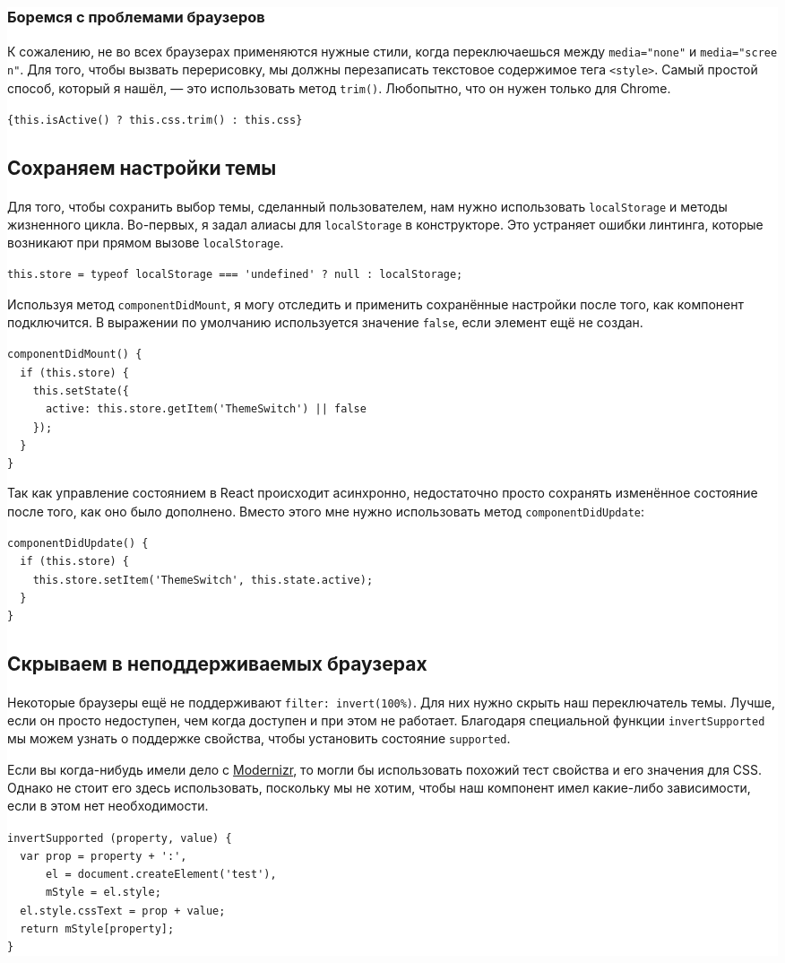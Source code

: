 ### Боремся с проблемами браузеров

К сожалению, не во всех браузерах применяются нужные стили, когда переключаешься между `media="none"` и `media="screen"`. Для того, чтобы вызвать перерисовку, мы должны перезаписать текстовое содержимое тега `<style>`. Самый простой способ, который я нашёл, — это использовать метод `trim()`. Любопытно, что он нужен только для Chrome.

    {this.isActive() ? this.css.trim() : this.css}

## Сохраняем настройки темы

Для того, чтобы сохранить выбор темы, сделанный пользователем, нам нужно использовать `localStorage` и методы жизненного цикла. Во-первых, я задал алиасы для `localStorage` в конструкторе. Это устраняет ошибки линтинга, которые возникают при прямом вызове `localStorage`.

    this.store = typeof localStorage === 'undefined' ? null : localStorage;

Используя метод `componentDidMount`, я могу отследить и применить сохранённые настройки после того, как компонент подключится. В выражении по умолчанию используется значение `false`, если элемент ещё не создан.

    componentDidMount() {
      if (this.store) {
        this.setState({
          active: this.store.getItem('ThemeSwitch') || false
        });
      }
    }

Так как управление состоянием в React происходит асинхронно, недостаточно просто сохранять изменённое состояние после того, как оно было дополнено. Вместо этого мне нужно использовать метод `componentDidUpdate`:

    componentDidUpdate() {
      if (this.store) {
        this.store.setItem('ThemeSwitch', this.state.active);
      }
    }

## Скрываем в неподдерживаемых браузерах

Некоторые браузеры ещё не поддерживают `filter: invert(100%)`. Для них нужно скрыть наш переключатель темы. Лучше, если он просто недоступен, чем когда доступен и при этом не работает. Благодаря специальной функции `invertSupported` мы можем узнать о поддержке свойства, чтобы установить состояние `supported`.

Если вы когда-нибудь имели дело с [Modernizr](https://modernizr.com/), то могли бы использовать похожий тест свойства и его значения для CSS. Однако не стоит его здесь использовать, поскольку мы не хотим, чтобы наш компонент имел какие-либо зависимости, если в этом нет необходимости.

    invertSupported (property, value) {
      var prop = property + ':',
          el = document.createElement('test'),
          mStyle = el.style;
      el.style.cssText = prop + value;
      return mStyle[property];
    }

